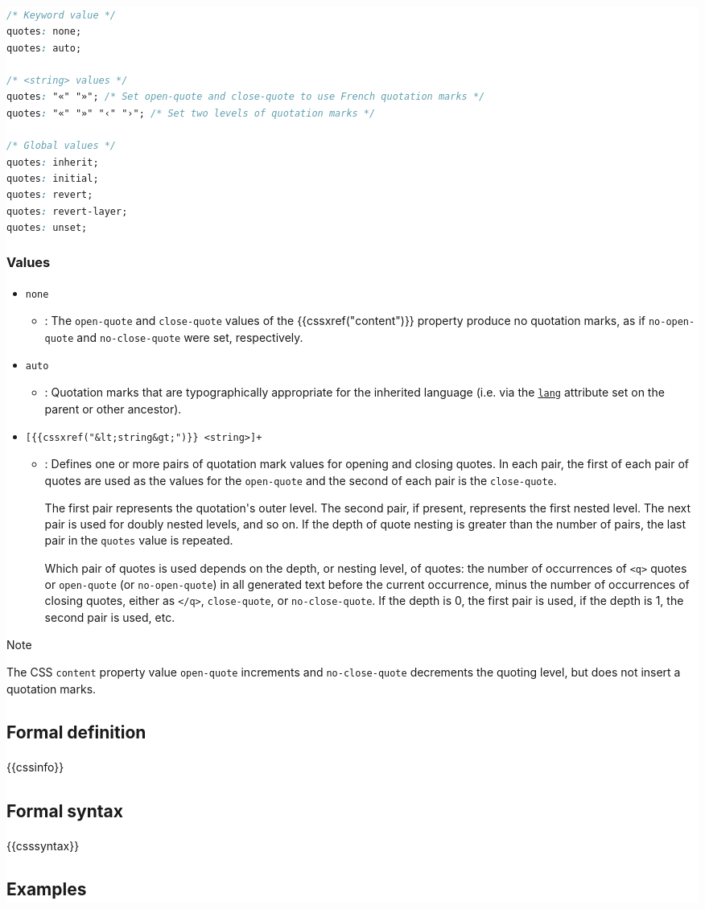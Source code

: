 ```css
/* Keyword value */
quotes: none;
quotes: auto;

/* <string> values */
quotes: "«" "»"; /* Set open-quote and close-quote to use French quotation marks */
quotes: "«" "»" "‹" "›"; /* Set two levels of quotation marks */

/* Global values */
quotes: inherit;
quotes: initial;
quotes: revert;
quotes: revert-layer;
quotes: unset;
```

### Values

- `none`
  - : The `open-quote` and `close-quote` values of the {{cssxref("content")}} property produce no quotation marks, as if `no-open-quote` and `no-close-quote` were set, respectively.
- `auto`
  - : Quotation marks that are typographically appropriate for the inherited language (i.e. via the [`lang`](/en-US/docs/Web/HTML/Global_attributes/lang) attribute set on the parent or other ancestor).
- `[{{cssxref("&lt;string&gt;")}} <string>]+`

  - : Defines one or more pairs of quotation mark values for opening and closing quotes. In each pair, the first of each pair of quotes are used as the values for the `open-quote` and the second of each pair is the `close-quote`.

    The first pair represents the quotation's outer level. The second pair, if present, represents the first nested level. The next pair is used for doubly nested levels, and so on. If the depth of quote nesting is greater than the number of pairs, the last pair in the `quotes` value is repeated.

    Which pair of quotes is used depends on the depth, or nesting level, of quotes: the number of occurrences of `<q>` quotes or `open-quote` (or `no-open-quote`) in all generated text before the current occurrence, minus the number of occurrences of closing quotes, either as `</q>`, `close-quote`, or `no-close-quote`. If the depth is 0, the first pair is used, if the depth is 1, the second pair is used, etc.

> [!NOTE]
> The CSS `content` property value `open-quote` increments and `no-close-quote` decrements the quoting level, but does not insert a quotation marks.

## Formal definition

{{cssinfo}}

## Formal syntax

{{csssyntax}}

## Examples
